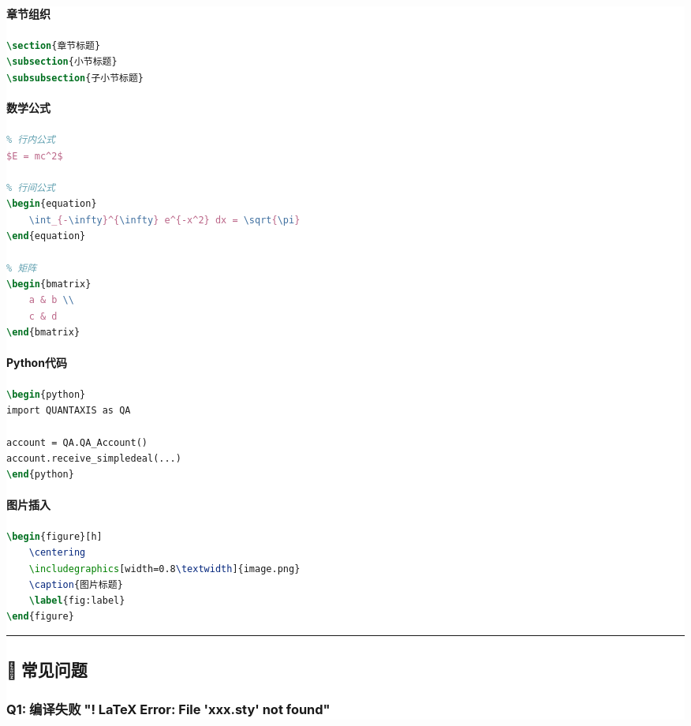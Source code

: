 #### 章节组织

```latex
\section{章节标题}
\subsection{小节标题}
\subsubsection{子小节标题}
```

#### 数学公式

```latex
% 行内公式
$E = mc^2$

% 行间公式
\begin{equation}
    \int_{-\infty}^{\infty} e^{-x^2} dx = \sqrt{\pi}
\end{equation}

% 矩阵
\begin{bmatrix}
    a & b \\
    c & d
\end{bmatrix}
```

#### Python代码

```latex
\begin{python}
import QUANTAXIS as QA

account = QA.QA_Account()
account.receive_simpledeal(...)
\end{python}
```

#### 图片插入

```latex
\begin{figure}[h]
    \centering
    \includegraphics[width=0.8\textwidth]{image.png}
    \caption{图片标题}
    \label{fig:label}
\end{figure}
```

---

## 🔧 常见问题

### Q1: 编译失败 "! LaTeX Error: File 'xxx.sty' not found"
